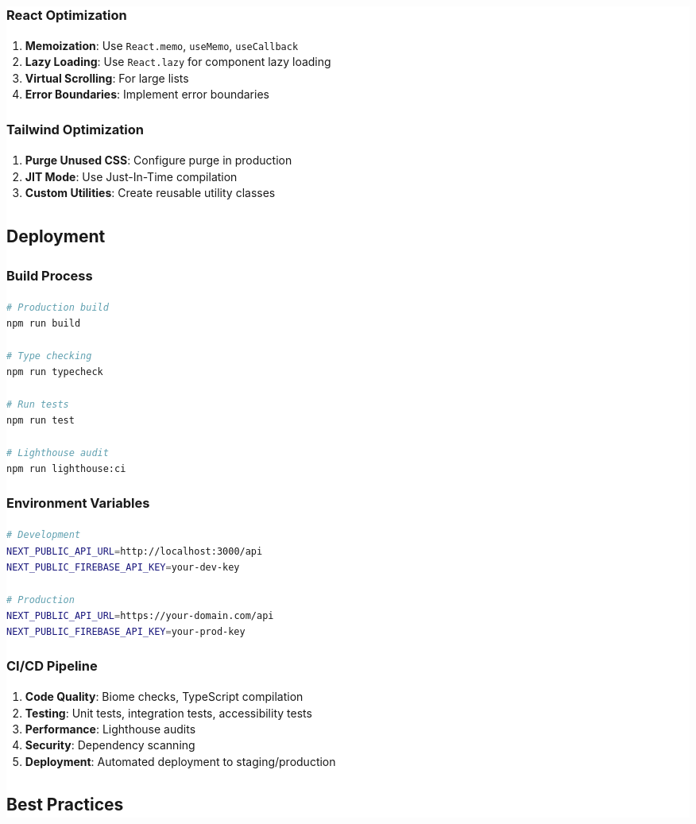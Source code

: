 ### React Optimization

1. **Memoization**: Use `React.memo`, `useMemo`, `useCallback`
2. **Lazy Loading**: Use `React.lazy` for component lazy loading
3. **Virtual Scrolling**: For large lists
4. **Error Boundaries**: Implement error boundaries

### Tailwind Optimization

1. **Purge Unused CSS**: Configure purge in production
2. **JIT Mode**: Use Just-In-Time compilation
3. **Custom Utilities**: Create reusable utility classes

## Deployment

### Build Process

```bash
# Production build
npm run build

# Type checking
npm run typecheck

# Run tests
npm run test

# Lighthouse audit
npm run lighthouse:ci
```

### Environment Variables

```bash
# Development
NEXT_PUBLIC_API_URL=http://localhost:3000/api
NEXT_PUBLIC_FIREBASE_API_KEY=your-dev-key

# Production
NEXT_PUBLIC_API_URL=https://your-domain.com/api
NEXT_PUBLIC_FIREBASE_API_KEY=your-prod-key
```

### CI/CD Pipeline

1. **Code Quality**: Biome checks, TypeScript compilation
2. **Testing**: Unit tests, integration tests, accessibility tests
3. **Performance**: Lighthouse audits
4. **Security**: Dependency scanning
5. **Deployment**: Automated deployment to staging/production

## Best Practices
